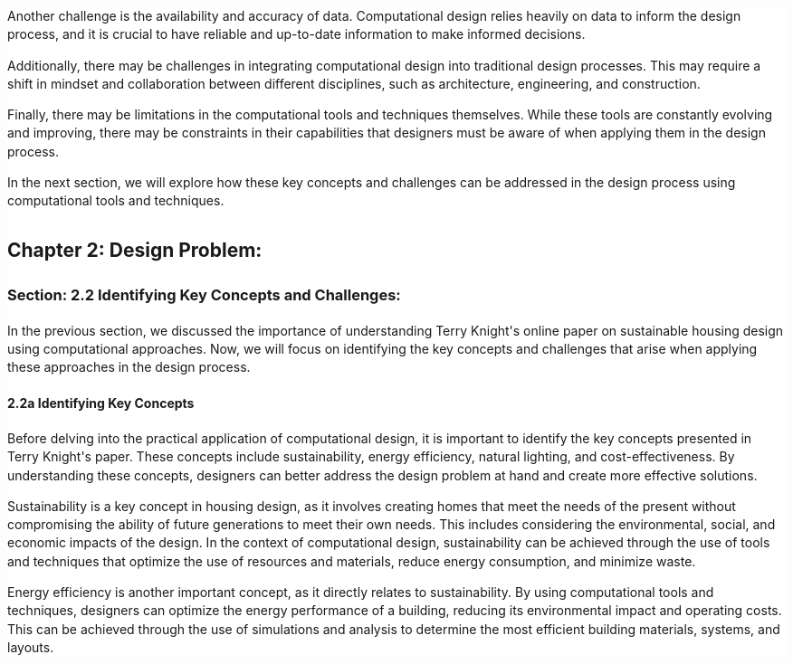 

Another challenge is the availability and accuracy of data. Computational design relies heavily on data to inform the design process, and it is crucial to have reliable and up-to-date information to make informed decisions.



Additionally, there may be challenges in integrating computational design into traditional design processes. This may require a shift in mindset and collaboration between different disciplines, such as architecture, engineering, and construction.



Finally, there may be limitations in the computational tools and techniques themselves. While these tools are constantly evolving and improving, there may be constraints in their capabilities that designers must be aware of when applying them in the design process.



In the next section, we will explore how these key concepts and challenges can be addressed in the design process using computational tools and techniques. 





## Chapter 2: Design Problem:



### Section: 2.2 Identifying Key Concepts and Challenges:



In the previous section, we discussed the importance of understanding Terry Knight's online paper on sustainable housing design using computational approaches. Now, we will focus on identifying the key concepts and challenges that arise when applying these approaches in the design process.



#### 2.2a Identifying Key Concepts



Before delving into the practical application of computational design, it is important to identify the key concepts presented in Terry Knight's paper. These concepts include sustainability, energy efficiency, natural lighting, and cost-effectiveness. By understanding these concepts, designers can better address the design problem at hand and create more effective solutions.



Sustainability is a key concept in housing design, as it involves creating homes that meet the needs of the present without compromising the ability of future generations to meet their own needs. This includes considering the environmental, social, and economic impacts of the design. In the context of computational design, sustainability can be achieved through the use of tools and techniques that optimize the use of resources and materials, reduce energy consumption, and minimize waste.



Energy efficiency is another important concept, as it directly relates to sustainability. By using computational tools and techniques, designers can optimize the energy performance of a building, reducing its environmental impact and operating costs. This can be achieved through the use of simulations and analysis to determine the most efficient building materials, systems, and layouts.
